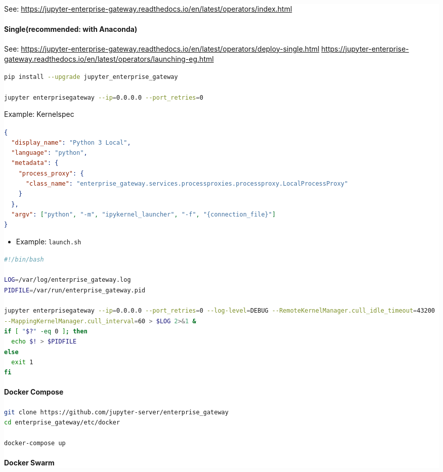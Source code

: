 See: https://jupyter-enterprise-gateway.readthedocs.io/en/latest/operators/index.html

#### Single(recommended: with Anaconda)

See: 
https://jupyter-enterprise-gateway.readthedocs.io/en/latest/operators/deploy-single.html
https://jupyter-enterprise-gateway.readthedocs.io/en/latest/operators/launching-eg.html

```bash
pip install --upgrade jupyter_enterprise_gateway

jupyter enterprisegateway --ip=0.0.0.0 --port_retries=0
```

Example: Kernelspec

```json
{
  "display_name": "Python 3 Local",
  "language": "python",
  "metadata": {
    "process_proxy": {
      "class_name": "enterprise_gateway.services.processproxies.processproxy.LocalProcessProxy"
    }
  },
  "argv": ["python", "-m", "ipykernel_launcher", "-f", "{connection_file}"]
}
```


* Example: `launch.sh`

```bash
#!/bin/bash

LOG=/var/log/enterprise_gateway.log
PIDFILE=/var/run/enterprise_gateway.pid

jupyter enterprisegateway --ip=0.0.0.0 --port_retries=0 --log-level=DEBUG --RemoteKernelManager.cull_idle_timeout=43200 --MappingKernelManager.cull_interval=60 > $LOG 2>&1 &
if [ "$?" -eq 0 ]; then
  echo $! > $PIDFILE
else
  exit 1
fi
```

#### Docker Compose

```bash
git clone https://github.com/jupyter-server/enterprise_gateway
cd enterprise_gateway/etc/docker

docker-compose up
```

#### Docker Swarm
